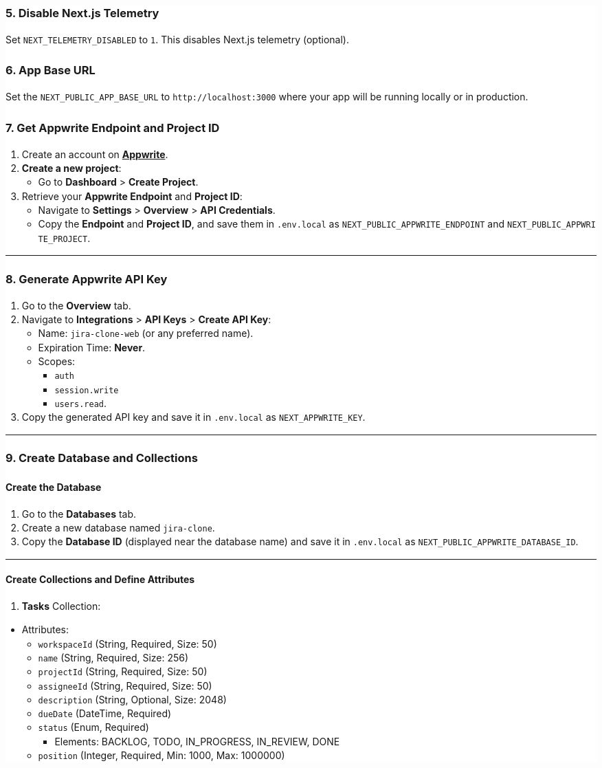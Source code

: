 ### 5. Disable Next.js Telemetry

Set `NEXT_TELEMETRY_DISABLED` to `1`. This disables Next.js telemetry (optional).

### 6. App Base URL

Set the `NEXT_PUBLIC_APP_BASE_URL` to `http://localhost:3000` where your app will be running locally or in production.

### 7. Get Appwrite Endpoint and Project ID

1. Create an account on **[Appwrite](https://appwrite.io/)**.
2. **Create a new project**:
   - Go to **Dashboard** > **Create Project**.
3. Retrieve your **Appwrite Endpoint** and **Project ID**:
   - Navigate to **Settings** > **Overview** > **API Credentials**.
   - Copy the **Endpoint** and **Project ID**, and save them in `.env.local` as `NEXT_PUBLIC_APPWRITE_ENDPOINT` and `NEXT_PUBLIC_APPWRITE_PROJECT`.

---

### 8. Generate Appwrite API Key

1. Go to the **Overview** tab.
2. Navigate to **Integrations** > **API Keys** > **Create API Key**:
   - Name: `jira-clone-web` (or any preferred name).
   - Expiration Time: **Never**.
   - Scopes:
     - `auth`
     - `session.write`
     - `users.read`.
3. Copy the generated API key and save it in `.env.local` as `NEXT_APPWRITE_KEY`.

---

### 9. Create Database and Collections

#### Create the Database

1. Go to the **Databases** tab.
2. Create a new database named `jira-clone`.
3. Copy the **Database ID** (displayed near the database name) and save it in `.env.local` as `NEXT_PUBLIC_APPWRITE_DATABASE_ID`.

---

#### Create Collections and Define Attributes

1. **Tasks** Collection:

- Attributes:
  - `workspaceId` (String, Required, Size: 50)
  - `name` (String, Required, Size: 256)
  - `projectId` (String, Required, Size: 50)
  - `assigneeId` (String, Required, Size: 50)
  - `description` (String, Optional, Size: 2048)
  - `dueDate` (DateTime, Required)
  - `status` (Enum, Required)
    - Elements: BACKLOG, TODO, IN_PROGRESS, IN_REVIEW, DONE
  - `position` (Integer, Required, Min: 1000, Max: 1000000)

